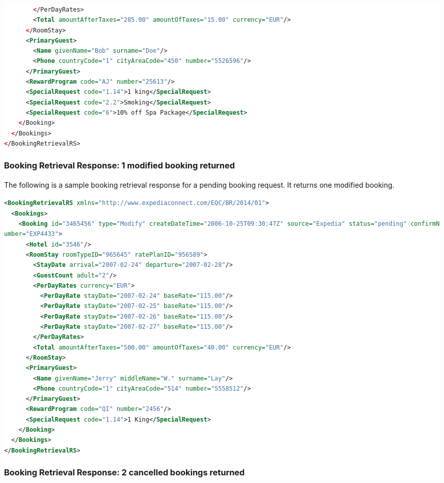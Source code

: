 ```xml
        </PerDayRates>
        <Total amountAfterTaxes="285.00" amountOfTaxes="15.00" currency="EUR"/>
      </RoomStay>
      <PrimaryGuest>
        <Name givenName="Bob" surname="Doe"/>
        <Phone countryCode="1" cityAreaCode="450" number="5526596"/>
      </PrimaryGuest>
      <RewardProgram code="AJ" number="25613"/>
      <SpecialRequest code="1.14">1 king</SpecialRequest>
      <SpecialRequest code="2.2">Smoking</SpecialRequest>
      <SpecialRequest code="6">10% off Spa Package</SpecialRequest>
    </Booking>
  </Bookings>
</BookingRetrievalRS>
```

### Booking Retrieval Response: 1 modified booking returned

The following is a sample booking retrieval response for a pending booking request. It returns one modified booking.

```xml
<BookingRetrievalRS xmlns="http://www.expediaconnect.com/EQC/BR/2014/01">
  <Bookings>
    <Booking id="3465456" type="Modify" createDateTime="2006-10-25T09:30:47Z" source="Expedia" status="pending" confirmNumber="EXP4433">
      <Hotel id="3546"/>
      <RoomStay roomTypeID="965645" ratePlanID="956589">
        <StayDate arrival="2007-02-24" departure="2007-02-28"/>
        <GuestCount adult="2"/>
        <PerDayRates currency="EUR">
          <PerDayRate stayDate="2007-02-24" baseRate="115.00"/>
          <PerDayRate stayDate="2007-02-25" baseRate="115.00"/>
          <PerDayRate stayDate="2007-02-26" baseRate="115.00"/>
          <PerDayRate stayDate="2007-02-27" baseRate="115.00"/>
        </PerDayRates>
        <Total amountAfterTaxes="500.00" amountOfTaxes="40.00" currency="EUR"/>
      </RoomStay>
      <PrimaryGuest>
        <Name givenName="Jerry" middleName="W." surname="Lay"/>
        <Phone countryCode="1" cityAreaCode="514" number="5558512"/>
      </PrimaryGuest>
      <RewardProgram code="QI" number="2456"/>
      <SpecialRequest code="1.14">1 King</SpecialRequest>
    </Booking>
  </Bookings>
</BookingRetrievalRS>
```

### Booking Retrieval Response: 2 cancelled bookings returned
